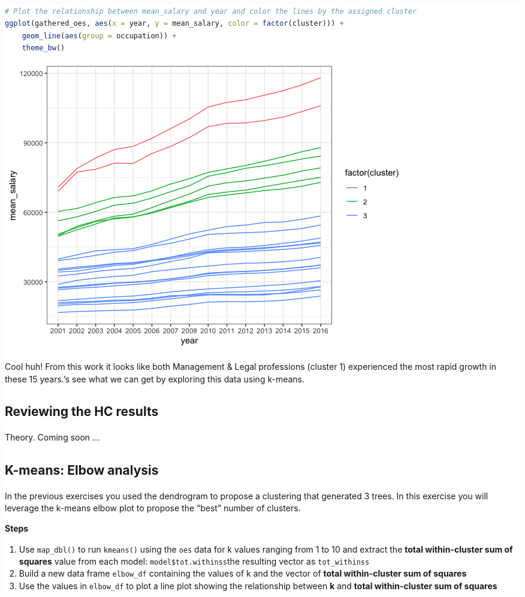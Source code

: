 ``` r
# Plot the relationship between mean_salary and year and color the lines by the assigned cluster
ggplot(gathered_oes, aes(x = year, y = mean_salary, color = factor(cluster))) + 
    geom_line(aes(group = occupation)) +
    theme_bw()
```

![](readme_files/figure-gfm/unnamed-chunk-25-1.png)

Cool huh! From this work it looks like both Management & Legal
professions (cluster 1) experienced the most rapid growth in these 15
years.’s see what we can get by exploring this data using k-means.

## Reviewing the HC results

Theory. Coming soon …

## K-means: Elbow analysis

In the previous exercises you used the dendrogram to propose a
clustering that generated 3 trees. In this exercise you will leverage
the k-means elbow plot to propose the “best” number of clusters.

**Steps**

1.  Use `map_dbl()` to run `kmeans()` using the `oes` data for k values
    ranging from 1 to 10 and extract the **total within-cluster sum of
    squares** value from each model: `model$tot.withinss`the resulting
    vector as `tot_withinss`  
2.  Build a new data frame `elbow_df` containing the values of k and the
    vector of **total within-cluster sum of squares**  
3.  Use the values in `elbow_df` to plot a line plot showing the
    relationship between **k** and **total within-cluster sum of
    squares**
